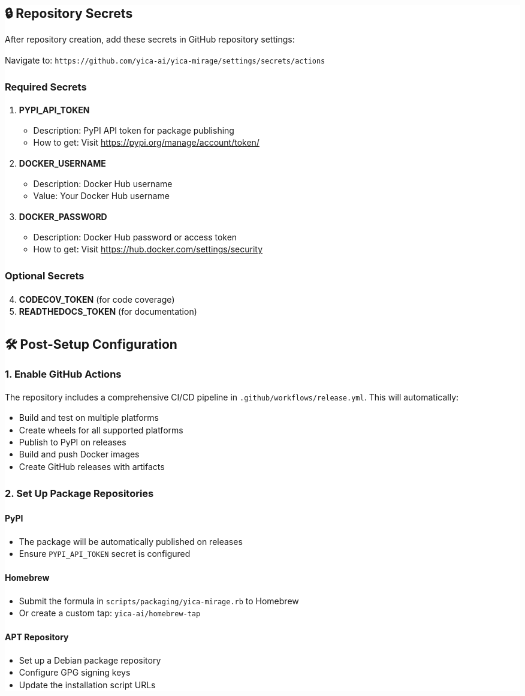 ## 🔒 Repository Secrets

After repository creation, add these secrets in GitHub repository settings:

Navigate to: `https://github.com/yica-ai/yica-mirage/settings/secrets/actions`

### Required Secrets

1. **PYPI_API_TOKEN**
   - Description: PyPI API token for package publishing
   - How to get: Visit https://pypi.org/manage/account/token/

2. **DOCKER_USERNAME**
   - Description: Docker Hub username
   - Value: Your Docker Hub username

3. **DOCKER_PASSWORD**
   - Description: Docker Hub password or access token
   - How to get: Visit https://hub.docker.com/settings/security

### Optional Secrets

4. **CODECOV_TOKEN** (for code coverage)
5. **READTHEDOCS_TOKEN** (for documentation)

## 🛠️ Post-Setup Configuration

### 1. Enable GitHub Actions

The repository includes a comprehensive CI/CD pipeline in `.github/workflows/release.yml`. This will automatically:
- Build and test on multiple platforms
- Create wheels for all supported platforms
- Publish to PyPI on releases
- Build and push Docker images
- Create GitHub releases with artifacts

### 2. Set Up Package Repositories

#### PyPI
- The package will be automatically published on releases
- Ensure `PYPI_API_TOKEN` secret is configured

#### Homebrew
- Submit the formula in `scripts/packaging/yica-mirage.rb` to Homebrew
- Or create a custom tap: `yica-ai/homebrew-tap`

#### APT Repository
- Set up a Debian package repository
- Configure GPG signing keys
- Update the installation script URLs
